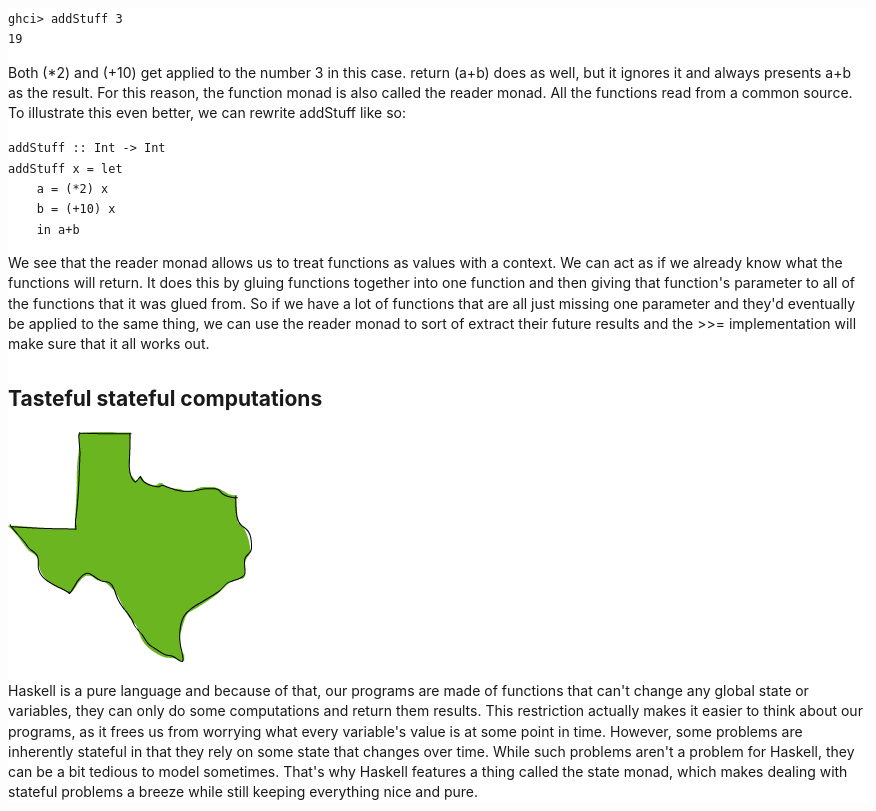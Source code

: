 ~~~~ {.haskell:hs name="code"}
ghci> addStuff 3
19
~~~~

Both (\*2) and (+10) get applied to the number 3 in this case. return
(a+b) does as well, but it ignores it and always presents a+b as the
result. For this reason, the function monad is also called the reader
monad. All the functions read from a common source. To illustrate this
even better, we can rewrite addStuff like so:

~~~~ {.haskell:hs name="code"}
addStuff :: Int -> Int
addStuff x = let
    a = (*2) x
    b = (+10) x
    in a+b
~~~~

We see that the reader monad allows us to treat functions as values with
a context. We can act as if we already know what the functions will
return. It does this by gluing functions together into one function and
then giving that function's parameter to all of the functions that it
was glued from. So if we have a lot of functions that are all just
missing one parameter and they'd eventually be applied to the same
thing, we can use the reader monad to sort of extract their future
results and the \>\>= implementation will make sure that it all works
out.

Tasteful stateful computations
------------------------------

![don't jest with texas](img/texas.png)

Haskell is a pure language and because of that, our programs are made of
functions that can't change any global state or variables, they can only
do some computations and return them results. This restriction actually
makes it easier to think about our programs, as it frees us from
worrying what every variable's value is at some point in time. However,
some problems are inherently stateful in that they rely on some state
that changes over time. While such problems aren't a problem for
Haskell, they can be a bit tedious to model sometimes. That's why
Haskell features a thing called the state monad, which makes dealing
with stateful problems a breeze while still keeping everything nice and
pure.

